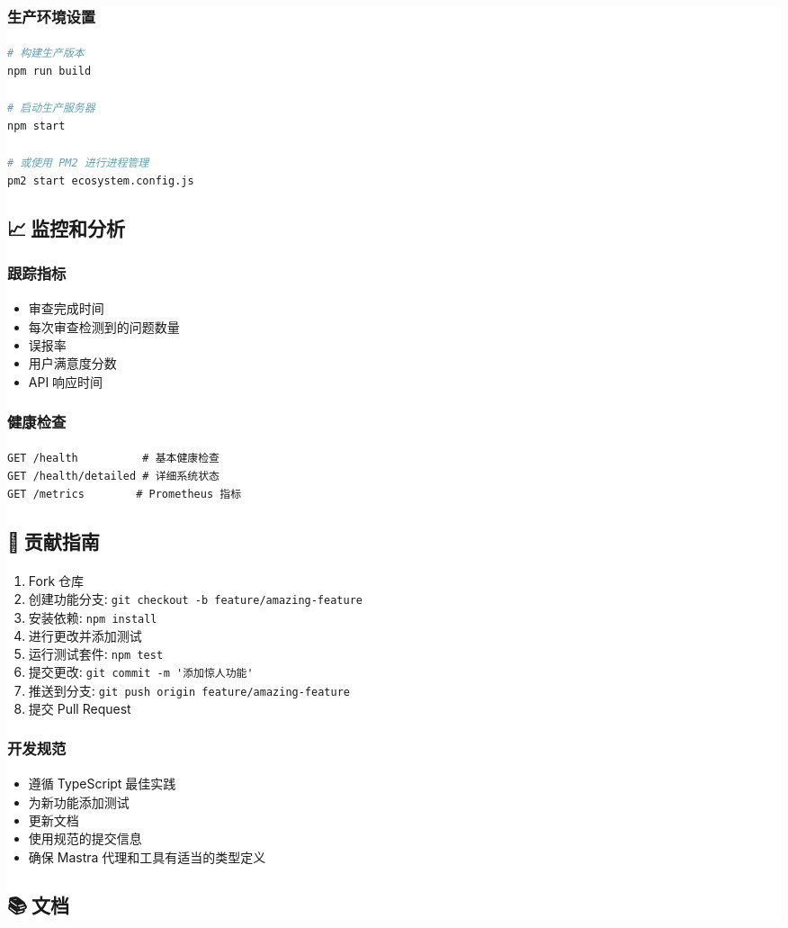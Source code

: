 ### 生产环境设置

```bash
# 构建生产版本
npm run build

# 启动生产服务器
npm start

# 或使用 PM2 进行进程管理
pm2 start ecosystem.config.js
```

## 📈 监控和分析

### 跟踪指标

- 审查完成时间
- 每次审查检测到的问题数量
- 误报率
- 用户满意度分数
- API 响应时间

### 健康检查

```http
GET /health          # 基本健康检查
GET /health/detailed # 详细系统状态
GET /metrics        # Prometheus 指标
```

## 🤝 贡献指南

1. Fork 仓库
2. 创建功能分支: `git checkout -b feature/amazing-feature`
3. 安装依赖: `npm install`
4. 进行更改并添加测试
5. 运行测试套件: `npm test`
6. 提交更改: `git commit -m '添加惊人功能'`
7. 推送到分支: `git push origin feature/amazing-feature`
8. 提交 Pull Request

### 开发规范

- 遵循 TypeScript 最佳实践
- 为新功能添加测试
- 更新文档
- 使用规范的提交信息
- 确保 Mastra 代理和工具有适当的类型定义

## 📚 文档
